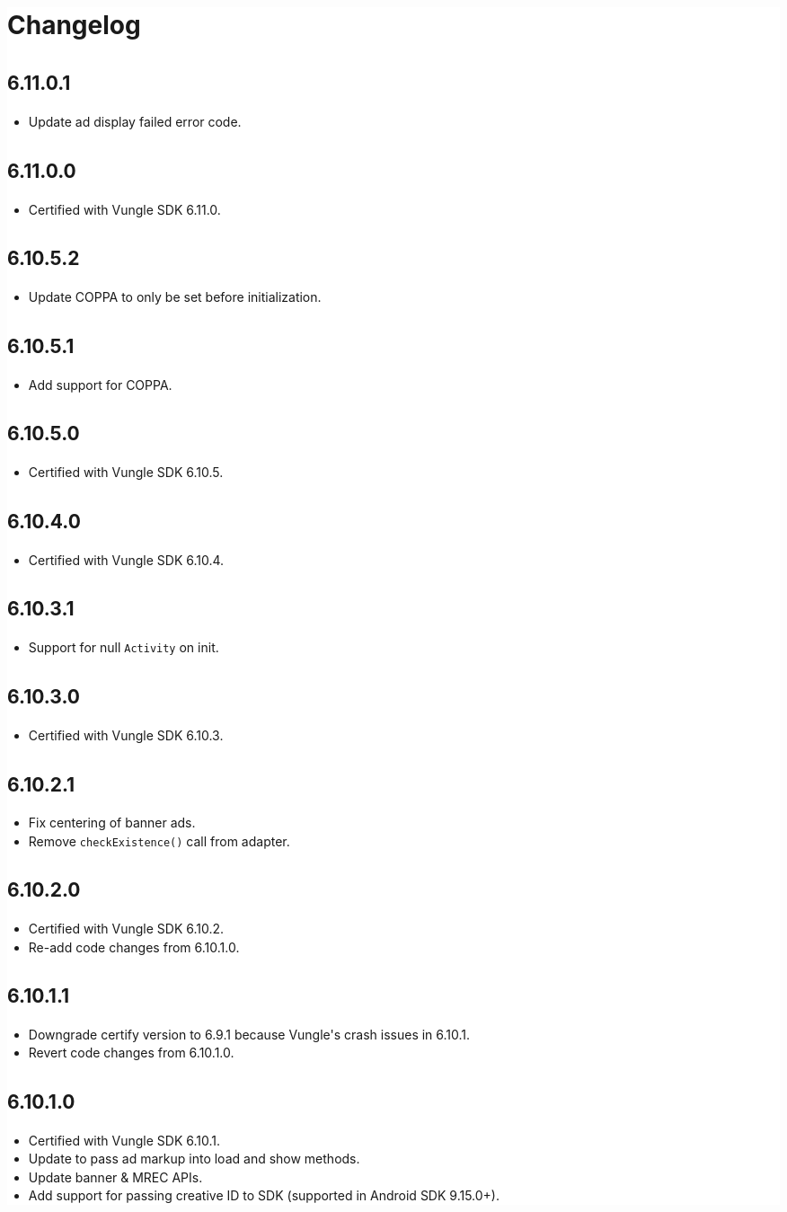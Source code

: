 # Changelog

## 6.11.0.1
* Update ad display failed error code.

## 6.11.0.0
* Certified with Vungle SDK 6.11.0.

## 6.10.5.2
* Update COPPA to only be set before initialization.

## 6.10.5.1
* Add support for COPPA.

## 6.10.5.0
* Certified with Vungle SDK 6.10.5.

## 6.10.4.0
* Certified with Vungle SDK 6.10.4.

## 6.10.3.1
* Support for null `Activity` on init.

## 6.10.3.0
* Certified with Vungle SDK 6.10.3.

## 6.10.2.1
* Fix centering of banner ads. 
* Remove `checkExistence()` call from adapter.

## 6.10.2.0
* Certified with Vungle SDK 6.10.2.
* Re-add code changes from 6.10.1.0.

## 6.10.1.1
* Downgrade certify version to 6.9.1 because Vungle's crash issues in 6.10.1.
* Revert code changes from 6.10.1.0.

## 6.10.1.0
* Certified with Vungle SDK 6.10.1.
* Update to pass ad markup into load and show methods.
* Update banner & MREC APIs.
* Add support for passing creative ID to SDK (supported in Android SDK 9.15.0+).
